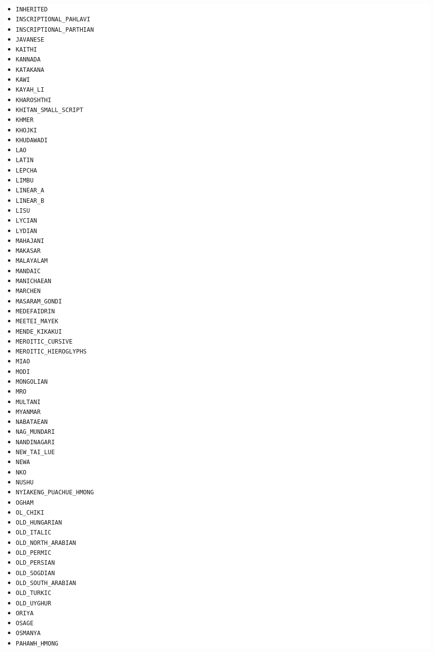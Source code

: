 - `INHERITED`
- `INSCRIPTIONAL_PAHLAVI`
- `INSCRIPTIONAL_PARTHIAN`
- `JAVANESE`
- `KAITHI`
- `KANNADA`
- `KATAKANA`
- `KAWI`
- `KAYAH_LI`
- `KHAROSHTHI`
- `KHITAN_SMALL_SCRIPT`
- `KHMER`
- `KHOJKI`
- `KHUDAWADI`
- `LAO`
- `LATIN`
- `LEPCHA`
- `LIMBU`
- `LINEAR_A`
- `LINEAR_B`
- `LISU`
- `LYCIAN`
- `LYDIAN`
- `MAHAJANI`
- `MAKASAR`
- `MALAYALAM`
- `MANDAIC`
- `MANICHAEAN`
- `MARCHEN`
- `MASARAM_GONDI`
- `MEDEFAIDRIN`
- `MEETEI_MAYEK`
- `MENDE_KIKAKUI`
- `MEROITIC_CURSIVE`
- `MEROITIC_HIEROGLYPHS`
- `MIAO`
- `MODI`
- `MONGOLIAN`
- `MRO`
- `MULTANI`
- `MYANMAR`
- `NABATAEAN`
- `NAG_MUNDARI`
- `NANDINAGARI`
- `NEW_TAI_LUE`
- `NEWA`
- `NKO`
- `NUSHU`
- `NYIAKENG_PUACHUE_HMONG`
- `OGHAM`
- `OL_CHIKI`
- `OLD_HUNGARIAN`
- `OLD_ITALIC`
- `OLD_NORTH_ARABIAN`
- `OLD_PERMIC`
- `OLD_PERSIAN`
- `OLD_SOGDIAN`
- `OLD_SOUTH_ARABIAN`
- `OLD_TURKIC`
- `OLD_UYGHUR`
- `ORIYA`
- `OSAGE`
- `OSMANYA`
- `PAHAWH_HMONG`